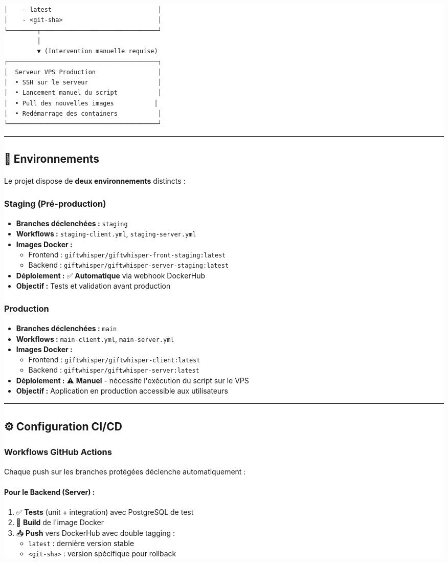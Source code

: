 ```
│    - latest                             │
│    - <git-sha>                          │
└────────┬────────────────────────────────┘
         │
         ▼ (Intervention manuelle requise)
┌─────────────────────────────────────────┐
│  Serveur VPS Production                 │
│  • SSH sur le serveur                   │
│  • Lancement manuel du script           │
│  • Pull des nouvelles images           │
│  • Redémarrage des containers           │
└─────────────────────────────────────────┘
```

---

## 🚀 Environnements

Le projet dispose de **deux environnements** distincts :

### **Staging** (Pré-production)

- **Branches déclenchées :** `staging`
- **Workflows :** `staging-client.yml`, `staging-server.yml`
- **Images Docker :**
  - Frontend : `giftwhisper/giftwhisper-front-staging:latest`
  - Backend : `giftwhisper/giftwhisper-server-staging:latest`
- **Déploiement :** ✅ **Automatique** via webhook DockerHub
- **Objectif :** Tests et validation avant production

### **Production**

- **Branches déclenchées :** `main`
- **Workflows :** `main-client.yml`, `main-server.yml`
- **Images Docker :**
  - Frontend : `giftwhisper/giftwhisper-client:latest`
  - Backend : `giftwhisper/giftwhisper-server:latest`
- **Déploiement :** ⚠️ **Manuel** - nécessite l'exécution du script sur le VPS
- **Objectif :** Application en production accessible aux utilisateurs

---

## ⚙️ Configuration CI/CD

### Workflows GitHub Actions

Chaque push sur les branches protégées déclenche automatiquement :

#### **Pour le Backend (Server) :**

1. ✅ **Tests** (unit + integration) avec PostgreSQL de test
2. 🔨 **Build** de l'image Docker
3. 📤 **Push** vers DockerHub avec double tagging :
   - `latest` : dernière version stable
   - `<git-sha>` : version spécifique pour rollback
